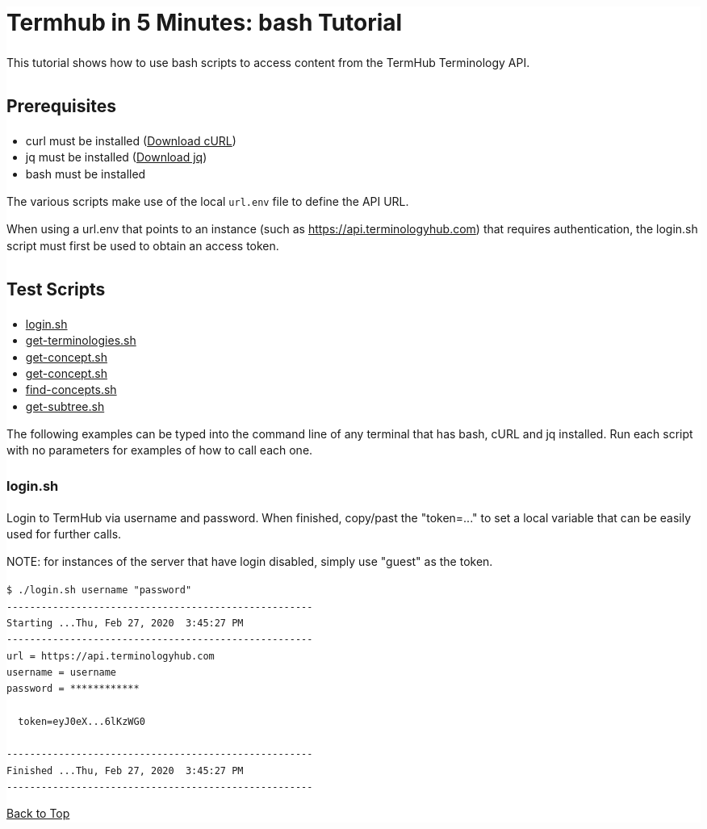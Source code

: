<a name="top"/>

Termhub in 5 Minutes: bash Tutorial
===================================================

This tutorial shows how to use bash scripts to access content from the TermHub Terminology API.

Prerequisites
-------------
* curl must be installed ([Download cURL](https://curl.haxx.se/dlwiz/))
* jq must be installed ([Download jq](https://stedolan.github.io/jq/download/))
* bash must be installed

The various scripts make use of the local `url.env` file to define the API URL.

When using a url.env that points to an instance (such as https://api.terminologyhub.com) that
requires authentication, the login.sh script must first be used to obtain an access
token.   

Test Scripts
------------
- [login.sh](#login-sh)
- [get-terminologies.sh](#get-terminologies-sh)
- [get-concept.sh](#get-concept-sh)
- [get-concept.sh](#get-concept-sh)
- [find-concepts.sh](#find-concepts-sh)
- [get-subtree.sh](#get-subtree-sh)

The following examples can be typed into the command line of any terminal that has bash, cURL and jq installed.  Run each script with no parameters for examples of how to call each one.

### login.sh

Login to TermHub via username and password.
When finished, copy/past the "token=..." to set a local variable that
can be easily used for further calls.

NOTE: for instances of the server that have login disabled, simply use "guest" as the token.

```
$ ./login.sh username "password"
-----------------------------------------------------
Starting ...Thu, Feb 27, 2020  3:45:27 PM
-----------------------------------------------------
url = https://api.terminologyhub.com
username = username
password = ************

  token=eyJ0eX...6lKzWG0

-----------------------------------------------------
Finished ...Thu, Feb 27, 2020  3:45:27 PM
-----------------------------------------------------
```

[Back to Top](#top)
